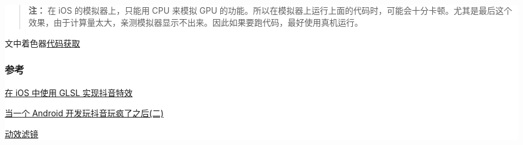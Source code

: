 
> **注：** 在 iOS 的模拟器上，只能用 CPU 来模拟 GPU 的功能。所以在模拟器上运行上面的代码时，可能会十分卡顿。尤其是最后这个效果，由于计算量太大，亲测模拟器显示不出来。因此如果要跑代码，最好使用真机运行。

文中着色器[代码获取](https://github.com/dev-jw/Learning-OpenGL-ES)

### 参考

[在 iOS 中使用 GLSL 实现抖音特效](http://www.lymanli.com/2019/04/05/ios-opengles-filter/)

[当一个 Android 开发玩抖音玩疯了之后(二)](https://www.jianshu.com/p/5bb7f2a0da90)

[动效滤镜](https://www.jianshu.com/p/795193bde5fa)

